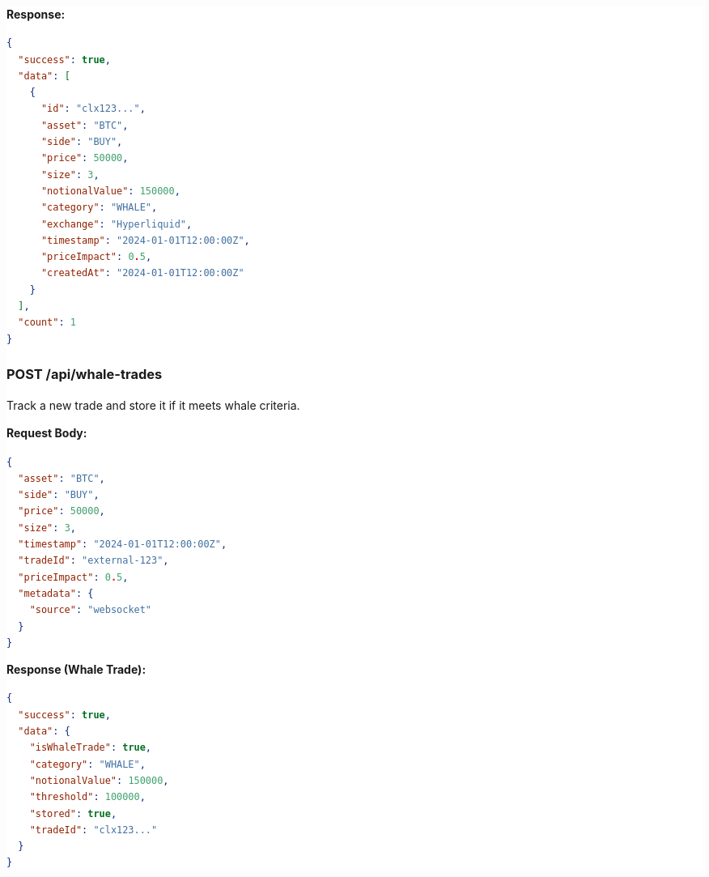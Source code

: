 **Response:**

```json
{
  "success": true,
  "data": [
    {
      "id": "clx123...",
      "asset": "BTC",
      "side": "BUY",
      "price": 50000,
      "size": 3,
      "notionalValue": 150000,
      "category": "WHALE",
      "exchange": "Hyperliquid",
      "timestamp": "2024-01-01T12:00:00Z",
      "priceImpact": 0.5,
      "createdAt": "2024-01-01T12:00:00Z"
    }
  ],
  "count": 1
}
```

### POST /api/whale-trades

Track a new trade and store it if it meets whale criteria.

**Request Body:**

```json
{
  "asset": "BTC",
  "side": "BUY",
  "price": 50000,
  "size": 3,
  "timestamp": "2024-01-01T12:00:00Z",
  "tradeId": "external-123",
  "priceImpact": 0.5,
  "metadata": {
    "source": "websocket"
  }
}
```

**Response (Whale Trade):**

```json
{
  "success": true,
  "data": {
    "isWhaleTrade": true,
    "category": "WHALE",
    "notionalValue": 150000,
    "threshold": 100000,
    "stored": true,
    "tradeId": "clx123..."
  }
}
```
